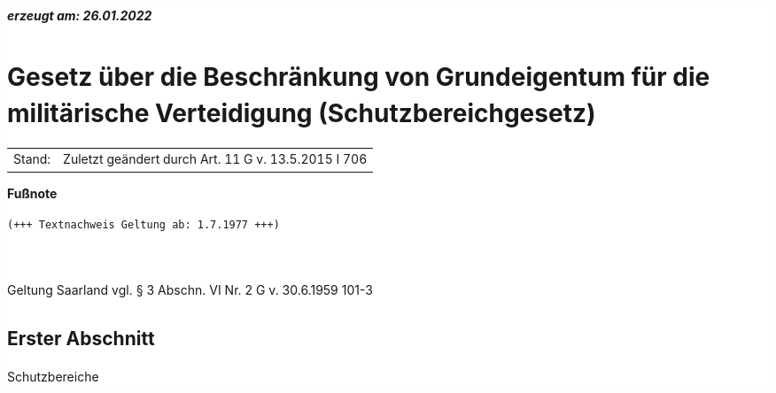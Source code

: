 <td colspan="2">

  
  

##### erzeugt am: 26.01.2022

</td>

</tr>

</table>

<span id="BJNR008990956.html"></span>

# Gesetz über die Beschränkung von Grundeigentum für die militärische Verteidigung (Schutzbereichgesetz)

<div>

<div class="jnhtml">

|        |                                                     |
| ------ | --------------------------------------------------- |
| Stand: | Zuletzt geändert durch Art. 11 G v. 13.5.2015 I 706 |

</div>

</div>

<div>

  
**Fußnote**

<div class="jnhtml">

<div>

<div class="jurAbsatz">

  

``` 
(+++ Textnachweis Geltung ab: 1.7.1977 +++)

 
```

Geltung Saarland vgl. § 3 Abschn. VI Nr. 2 G v. 30.6.1959 101-3

</div>

</div>

</div>

</div>

<span id="BJNR008990956BJNG000100315.html"></span>

## Erster Abschnitt  
Schutzbereiche
